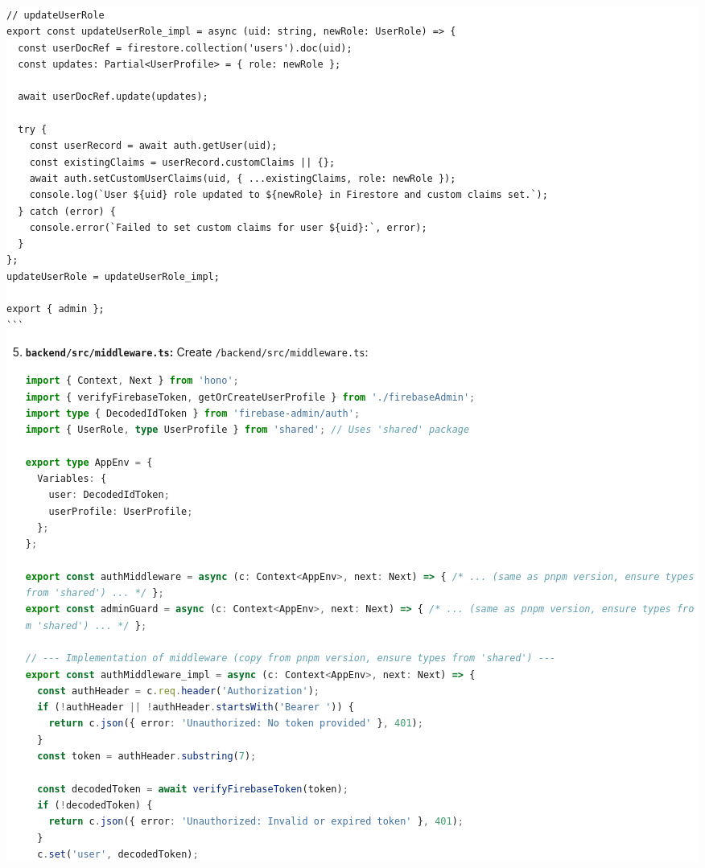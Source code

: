     // updateUserRole
    export const updateUserRole_impl = async (uid: string, newRole: UserRole) => {
      const userDocRef = firestore.collection('users').doc(uid);
      const updates: Partial<UserProfile> = { role: newRole };

      await userDocRef.update(updates);

      try {
        const userRecord = await auth.getUser(uid);
        const existingClaims = userRecord.customClaims || {};
        await auth.setCustomUserClaims(uid, { ...existingClaims, role: newRole });
        console.log(`User ${uid} role updated to ${newRole} in Firestore and custom claims set.`);
      } catch (error) {
        console.error(`Failed to set custom claims for user ${uid}:`, error);
      }
    };
    updateUserRole = updateUserRole_impl;

    export { admin };
    ```

5.  **`backend/src/middleware.ts`:**
    Create `/backend/src/middleware.ts`:
    ```typescript
    import { Context, Next } from 'hono';
    import { verifyFirebaseToken, getOrCreateUserProfile } from './firebaseAdmin';
    import type { DecodedIdToken } from 'firebase-admin/auth';
    import { UserRole, type UserProfile } from 'shared'; // Uses 'shared' package

    export type AppEnv = {
      Variables: {
        user: DecodedIdToken;
        userProfile: UserProfile;
      };
    };

    export const authMiddleware = async (c: Context<AppEnv>, next: Next) => { /* ... (same as pnpm version, ensure types from 'shared') ... */ };
    export const adminGuard = async (c: Context<AppEnv>, next: Next) => { /* ... (same as pnpm version, ensure types from 'shared') ... */ };

    // --- Implementation of middleware (copy from pnpm version, ensure types from 'shared') ---
    export const authMiddleware_impl = async (c: Context<AppEnv>, next: Next) => {
      const authHeader = c.req.header('Authorization');
      if (!authHeader || !authHeader.startsWith('Bearer ')) {
        return c.json({ error: 'Unauthorized: No token provided' }, 401);
      }
      const token = authHeader.substring(7);

      const decodedToken = await verifyFirebaseToken(token);
      if (!decodedToken) {
        return c.json({ error: 'Unauthorized: Invalid or expired token' }, 401);
      }
      c.set('user', decodedToken);
